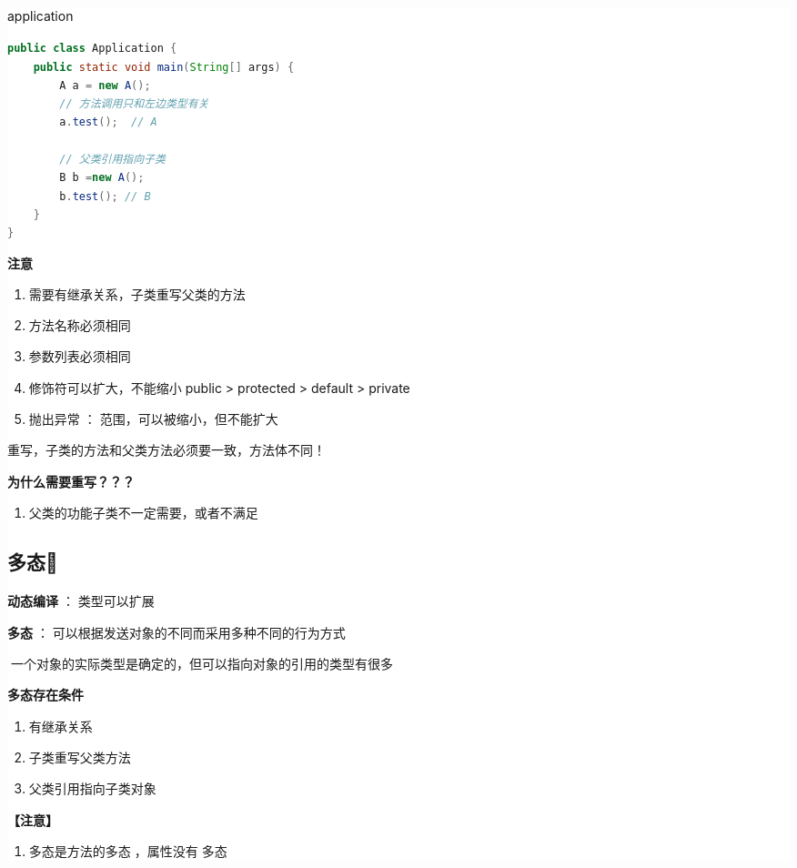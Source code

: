 application

~~~java
public class Application {
    public static void main(String[] args) {
        A a = new A();
        // 方法调用只和左边类型有关
        a.test();  // A

        // 父类引用指向子类
        B b =new A();
        b.test(); // B
    }
}
~~~

**注意**

1. 需要有继承关系，子类重写父类的方法

2. 方法名称必须相同

3.  参数列表必须相同

4. 修饰符可以扩大，不能缩小 public > protected > default > private

5. 抛出异常 ： 范围，可以被缩小，但不能扩大

   

重写，子类的方法和父类方法必须要一致，方法体不同！



**为什么需要重写？？？**

 1. 父类的功能子类不一定需要，或者不满足

    



## 多态:deciduous_tree:

**动态编译** ： 类型可以扩展

**多态** ： 可以根据发送对象的不同而采用多种不同的行为方式

​            一个对象的实际类型是确定的，但可以指向对象的引用的类型有很多



**多态存在条件**

 1. 有继承关系

 2. 子类重写父类方法

 3. 父类引用指向子类对象

    

**【注意】**

 1. 多态是方法的多态 ，属性没有 多态
